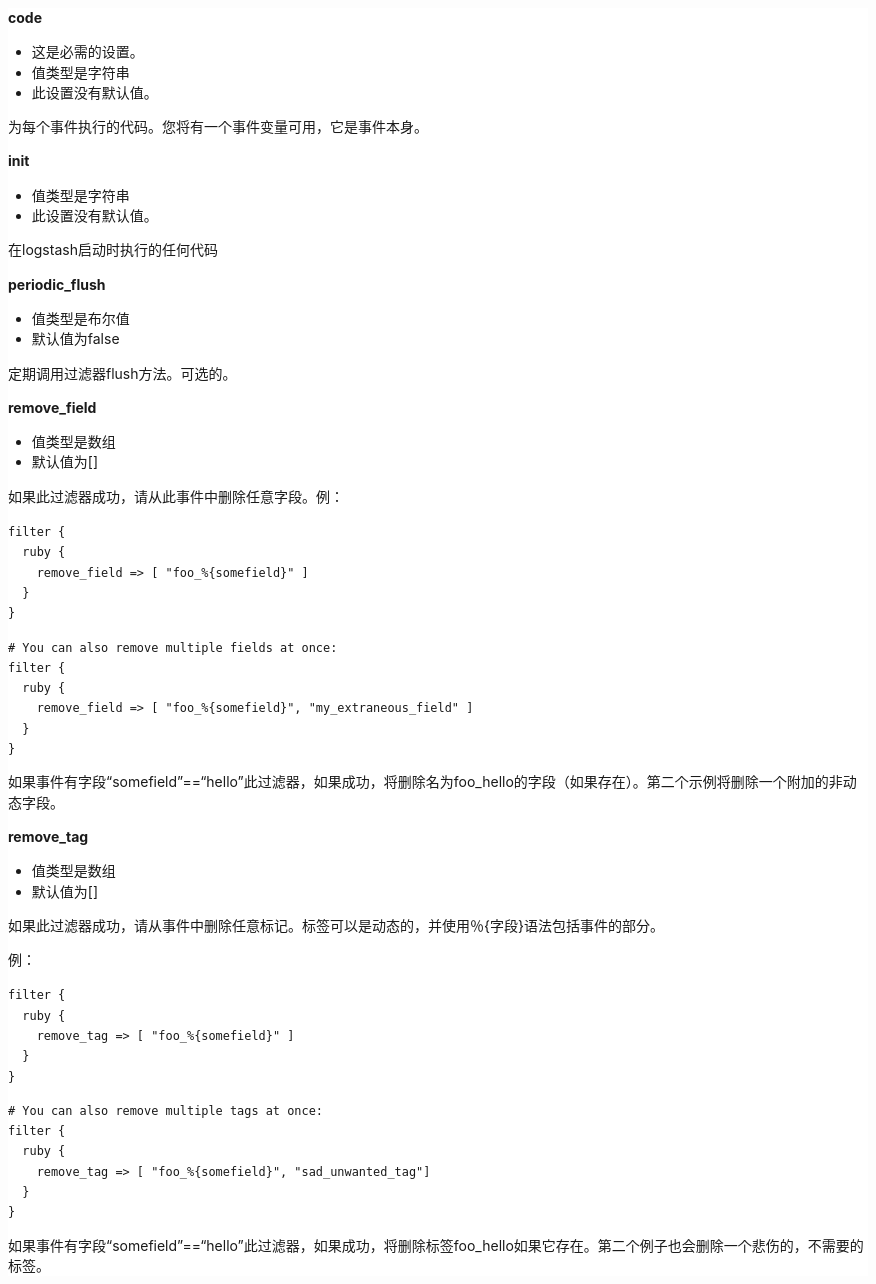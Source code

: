 
**code**
- 这是必需的设置。
- 值类型是字符串
- 此设置没有默认值。

为每个事件执行的代码。您将有一个事件变量可用，它是事件本身。

**init**
- 值类型是字符串
- 此设置没有默认值。

在logstash启动时执行的任何代码


**periodic_flush**
- 值类型是布尔值
- 默认值为false

定期调用过滤器flush方法。可选的。

**remove_field**
- 值类型是数组
- 默认值为[]

如果此过滤器成功，请从此事件中删除任意字段。例：
```
filter {
  ruby {
    remove_field => [ "foo_%{somefield}" ]
  }
}
```
```
# You can also remove multiple fields at once:
filter {
  ruby {
    remove_field => [ "foo_%{somefield}", "my_extraneous_field" ]
  }
}
```
如果事件有字段“somefield”==“hello”此过滤器，如果成功，将删除名为foo_hello的字段（如果存在）。第二个示例将删除一个附加的非动态字段。

**remove_tag**
- 值类型是数组
- 默认值为[]

如果此过滤器成功，请从事件中删除任意标记。标签可以是动态的，并使用％{字段}语法包括事件的部分。

例：
```
filter {
  ruby {
    remove_tag => [ "foo_%{somefield}" ]
  }
}
```
```
# You can also remove multiple tags at once:
filter {
  ruby {
    remove_tag => [ "foo_%{somefield}", "sad_unwanted_tag"]
  }
}
```
如果事件有字段“somefield”==“hello”此过滤器，如果成功，将删除标签foo_hello如果它存在。第二个例子也会删除一个悲伤的，不需要的标签。
